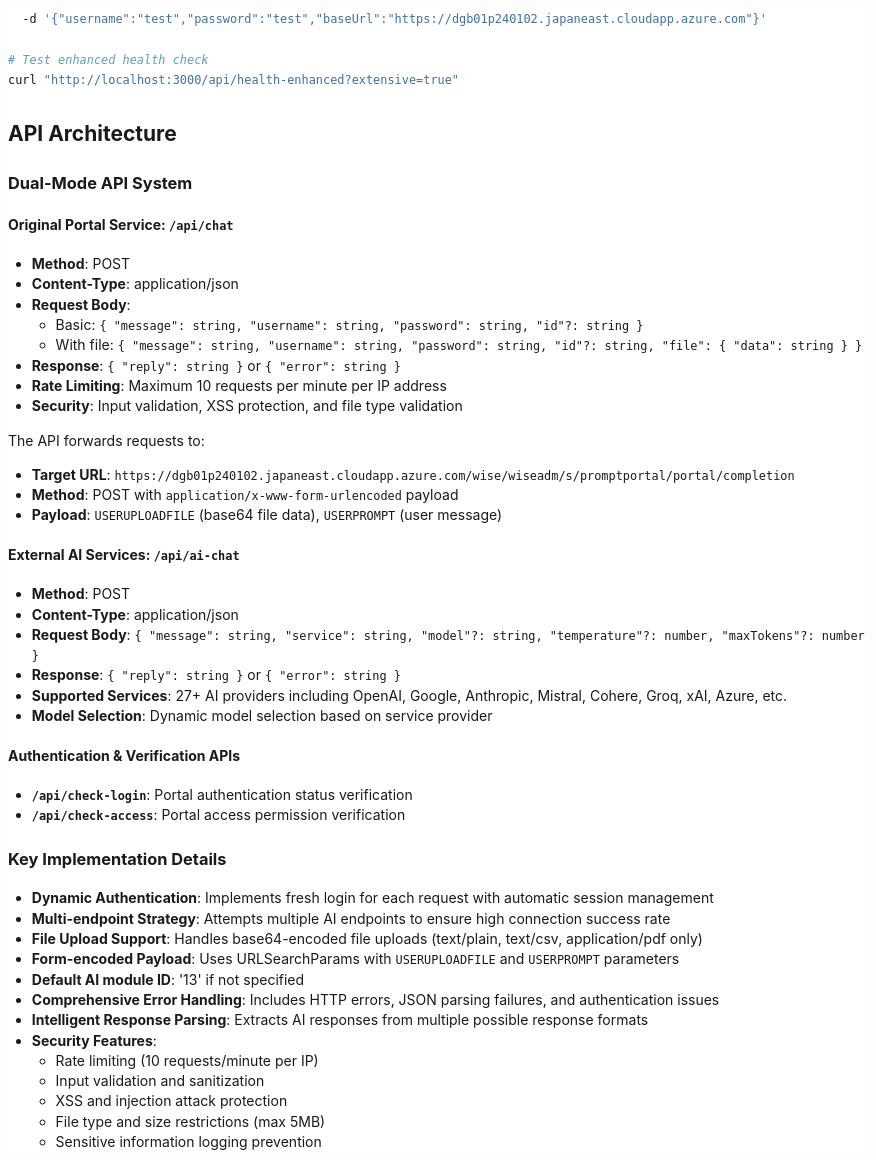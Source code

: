 ```bash
  -d '{"username":"test","password":"test","baseUrl":"https://dgb01p240102.japaneast.cloudapp.azure.com"}'

# Test enhanced health check
curl "http://localhost:3000/api/health-enhanced?extensive=true"
```

## API Architecture

### Dual-Mode API System

#### Original Portal Service: `/api/chat`

- **Method**: POST
- **Content-Type**: application/json
- **Request Body**:
  - Basic: `{ "message": string, "username": string, "password": string, "id"?: string }`
  - With file: `{ "message": string, "username": string, "password": string, "id"?: string, "file": { "data": string } }`
- **Response**: `{ "reply": string }` or `{ "error": string }`
- **Rate Limiting**: Maximum 10 requests per minute per IP address
- **Security**: Input validation, XSS protection, and file type validation

The API forwards requests to:

- **Target URL**: `https://dgb01p240102.japaneast.cloudapp.azure.com/wise/wiseadm/s/promptportal/portal/completion`
- **Method**: POST with `application/x-www-form-urlencoded` payload
- **Payload**: `USERUPLOADFILE` (base64 file data), `USERPROMPT` (user message)

#### External AI Services: `/api/ai-chat`

- **Method**: POST
- **Content-Type**: application/json
- **Request Body**: `{ "message": string, "service": string, "model"?: string, "temperature"?: number, "maxTokens"?: number }`
- **Response**: `{ "reply": string }` or `{ "error": string }`
- **Supported Services**: 27+ AI providers including OpenAI, Google, Anthropic, Mistral, Cohere, Groq, xAI, Azure, etc.
- **Model Selection**: Dynamic model selection based on service provider

#### Authentication & Verification APIs

- **`/api/check-login`**: Portal authentication status verification
- **`/api/check-access`**: Portal access permission verification

### Key Implementation Details

- **Dynamic Authentication**: Implements fresh login for each request with automatic session management
- **Multi-endpoint Strategy**: Attempts multiple AI endpoints to ensure high connection success rate
- **File Upload Support**: Handles base64-encoded file uploads (text/plain, text/csv, application/pdf only)
- **Form-encoded Payload**: Uses URLSearchParams with `USERUPLOADFILE` and `USERPROMPT` parameters
- **Default AI module ID**: '13' if not specified
- **Comprehensive Error Handling**: Includes HTTP errors, JSON parsing failures, and authentication issues
- **Intelligent Response Parsing**: Extracts AI responses from multiple possible response formats
- **Security Features**:
  - Rate limiting (10 requests/minute per IP)
  - Input validation and sanitization
  - XSS and injection attack protection
  - File type and size restrictions (max 5MB)
  - Sensitive information logging prevention